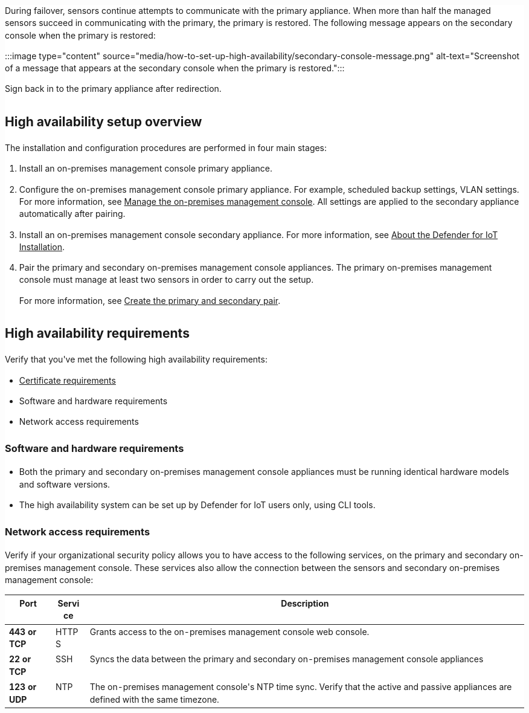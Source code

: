 During failover, sensors continue attempts to communicate with the primary appliance. When more than half the managed sensors succeed in communicating with the primary, the primary is restored. The following message appears on the secondary console when the primary is restored:

:::image type="content" source="media/how-to-set-up-high-availability/secondary-console-message.png" alt-text="Screenshot of a message that appears at the secondary console when the primary is restored.":::

Sign back in to the primary appliance after redirection.

## High availability setup overview

The installation and configuration procedures are performed in four main stages:

1. Install an on-premises management console primary appliance. 

1. Configure the on-premises management console primary appliance. For example, scheduled backup settings, VLAN settings. For more information, see [Manage the on-premises management console](how-to-manage-the-on-premises-management-console.md). All settings are applied to the secondary appliance automatically after pairing.

1. Install an on-premises management console secondary appliance. For more information, see [About the Defender for IoT Installation](how-to-install-software.md).

1. Pair the primary and secondary on-premises management console appliances. The primary on-premises management console must manage at least two sensors in order to carry out the setup. 

    For more information, see [Create the primary and secondary pair](#create-the-primary-and-secondary-pair).

## High availability requirements

Verify that you've met the following high availability requirements:

- [Certificate requirements](how-to-manage-the-on-premises-management-console.md#manage-certificates)

- Software and hardware requirements

- Network access requirements

### Software and hardware requirements

- Both the primary and secondary on-premises management console appliances must be running identical hardware models and software versions.

- The high availability system can be set up by Defender for IoT users only, using CLI tools.

### Network access requirements

Verify if your organizational security policy allows you to have access to the following services, on the primary and secondary on-premises management console. These services also allow the connection between the sensors and secondary on-premises management console:

|Port|Service|Description|
|----|-------|-----------|
|**443 or TCP**|HTTPS|Grants access to the on-premises management console web console.|
|**22 or TCP**|SSH|Syncs the data between the primary and secondary on-premises management console appliances|
|**123 or UDP**|NTP| The on-premises management console's NTP time sync. Verify that the active and passive appliances are defined with the same timezone.|

